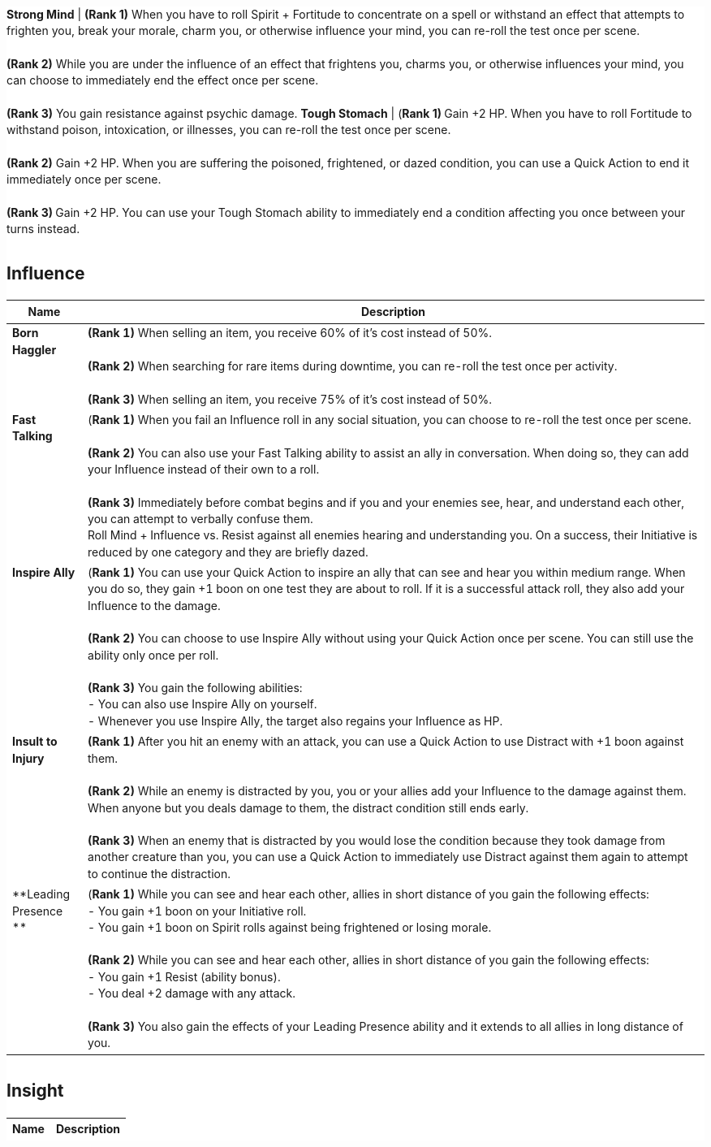 **Strong Mind**  | <strong>(Rank 1)</strong> When you have to roll Spirit + Fortitude to concentrate on a spell or withstand an effect that attempts to frighten you, break your morale, charm you, or otherwise influence your mind, you can re-roll the test once per scene.<br/><br/><strong>(Rank 2)</strong> While you are under the influence of an effect that frightens you, charms you, or otherwise influences your mind, you can choose to immediately end the effect once per scene.<br/><br/><strong>(Rank 3)</strong> You gain resistance against psychic damage.
**Tough Stomach**  | (<strong>Rank 1) </strong>Gain +2 HP. When you have to roll Fortitude to withstand poison, intoxication, or illnesses, you can re-roll the test once per scene.<br/><br/><strong>(Rank 2)</strong> Gain +2 HP. When you are suffering the poisoned, frightened, or dazed condition, you can use a Quick Action to end it immediately once per scene.<br/><br/><strong>(Rank 3) </strong>Gain +2 HP. You can use your Tough Stomach ability to immediately end a condition affecting you once between your turns instead.


## Influence 
Name | Description
--- | ---
**Born Haggler**  | <strong>(Rank 1)</strong> When selling an item, you receive 60% of it’s cost instead of 50%.<br/><br/><strong>(Rank 2) </strong>When searching for rare items during downtime, you can re-roll the test once per activity.<br/><br/><strong>(Rank 3)</strong> When selling an item, you receive 75% of it’s cost instead of 50%.
**Fast Talking**  | (<strong>Rank 1) </strong>When you fail an Influence roll in any social situation, you can choose to re-roll the test once per scene.<br/><br/><strong>(Rank 2)</strong> You can also use your Fast Talking ability to assist an ally in conversation. When doing so, they can add your Influence instead of their own to a roll.<br/><br/><strong>(Rank 3)</strong> Immediately before combat begins and if you and your enemies see, hear, and understand each other, you can attempt to verbally confuse them.<br/>Roll Mind + Influence vs. Resist against all enemies hearing and understanding you. On a success, their Initiative is reduced by one category and they are briefly dazed.<br/>
**Inspire Ally**  | (<strong>Rank 1) </strong>You can use your Quick Action to inspire an ally that can see and hear you within medium range. When you do so, they gain +1 boon on one test they are about to roll. If it is a successful attack roll, they also add your Influence to the damage.<br/><br/><strong>(Rank 2) </strong>You can choose to use Inspire Ally without using your Quick Action once per scene. You can still use the ability only once per roll.<br/><br/><strong>(Rank 3)</strong> You gain the following abilities:<br/>- You can also use Inspire Ally on yourself.<br/>- Whenever you use Inspire Ally, the target also regains your Influence as HP.<br/>
**Insult to Injury**  | <strong>(Rank 1) </strong>After you hit an enemy with an attack, you can use a Quick Action to use Distract with +1 boon against them.<br/><br/><strong>(Rank 2)</strong> While an enemy is distracted by you, you or your allies add your Influence to the damage against them. When anyone but you deals damage to them, the distract condition still ends early.<br/><br/><strong>(Rank 3)</strong> When an enemy that is distracted by you would lose the condition because they took damage from another creature than you, you can use a Quick Action to immediately use Distract against them again to attempt to continue the distraction.
**Leading Presence **  | (<strong>Rank 1)</strong> While you can see and hear each other, allies in short distance of you gain the following effects:<br/>- You gain +1 boon on your Initiative roll.<br/>- You gain +1 boon on Spirit rolls against being frightened or losing morale.<br/><br/><strong>(Rank 2)</strong> While you can see and hear each other, allies in short distance of you gain the following effects:<br/>- You gain +1 Resist (ability bonus).<br/>- You deal +2 damage with any attack.<br/><br/><strong>(Rank 3)</strong> You also gain the effects of your Leading Presence ability and it extends to all allies in long distance of you.


## Insight 
Name | Description
--- | ---